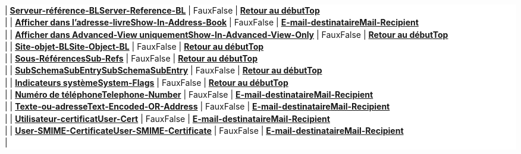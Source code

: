 | [<span data-ttu-id="96664-342">**Serveur-référence-BL**</span><span class="sxs-lookup"><span data-stu-id="96664-342">**Server-Reference-BL**</span></span>](a-serverreferencebl.md)                        | <span data-ttu-id="96664-343">Faux</span><span class="sxs-lookup"><span data-stu-id="96664-343">False</span></span>     | [<span data-ttu-id="96664-344">**Retour au début**</span><span class="sxs-lookup"><span data-stu-id="96664-344">**Top**</span></span>](c-top.md)<br/>                                                      |
| [<span data-ttu-id="96664-345">**Afficher dans l’adresse-livre**</span><span class="sxs-lookup"><span data-stu-id="96664-345">**Show-In-Address-Book**</span></span>](a-showinaddressbook.md)                       | <span data-ttu-id="96664-346">Faux</span><span class="sxs-lookup"><span data-stu-id="96664-346">False</span></span>     | [<span data-ttu-id="96664-347">**E-mail-destinataire**</span><span class="sxs-lookup"><span data-stu-id="96664-347">**Mail-Recipient**</span></span>](c-mailrecipient.md)<br/>                                 |
| [<span data-ttu-id="96664-348">**Afficher dans Advanced-View uniquement**</span><span class="sxs-lookup"><span data-stu-id="96664-348">**Show-In-Advanced-View-Only**</span></span>](a-showinadvancedviewonly.md)            | <span data-ttu-id="96664-349">Faux</span><span class="sxs-lookup"><span data-stu-id="96664-349">False</span></span>     | [<span data-ttu-id="96664-350">**Retour au début**</span><span class="sxs-lookup"><span data-stu-id="96664-350">**Top**</span></span>](c-top.md)<br/>                                                      |
| [<span data-ttu-id="96664-351">**Site-objet-BL**</span><span class="sxs-lookup"><span data-stu-id="96664-351">**Site-Object-BL**</span></span>](a-siteobjectbl.md)                                  | <span data-ttu-id="96664-352">Faux</span><span class="sxs-lookup"><span data-stu-id="96664-352">False</span></span>     | [<span data-ttu-id="96664-353">**Retour au début**</span><span class="sxs-lookup"><span data-stu-id="96664-353">**Top**</span></span>](c-top.md)<br/>                                                      |
| [<span data-ttu-id="96664-354">**Sous-Références**</span><span class="sxs-lookup"><span data-stu-id="96664-354">**Sub-Refs**</span></span>](a-subrefs.md)                                             | <span data-ttu-id="96664-355">Faux</span><span class="sxs-lookup"><span data-stu-id="96664-355">False</span></span>     | [<span data-ttu-id="96664-356">**Retour au début**</span><span class="sxs-lookup"><span data-stu-id="96664-356">**Top**</span></span>](c-top.md)<br/>                                                      |
| [<span data-ttu-id="96664-357">**SubSchemaSubEntry**</span><span class="sxs-lookup"><span data-stu-id="96664-357">**SubSchemaSubEntry**</span></span>](a-subschemasubentry.md)                          | <span data-ttu-id="96664-358">Faux</span><span class="sxs-lookup"><span data-stu-id="96664-358">False</span></span>     | [<span data-ttu-id="96664-359">**Retour au début**</span><span class="sxs-lookup"><span data-stu-id="96664-359">**Top**</span></span>](c-top.md)<br/>                                                      |
| [<span data-ttu-id="96664-360">**Indicateurs système**</span><span class="sxs-lookup"><span data-stu-id="96664-360">**System-Flags**</span></span>](a-systemflags.md)                                     | <span data-ttu-id="96664-361">Faux</span><span class="sxs-lookup"><span data-stu-id="96664-361">False</span></span>     | [<span data-ttu-id="96664-362">**Retour au début**</span><span class="sxs-lookup"><span data-stu-id="96664-362">**Top**</span></span>](c-top.md)<br/>                                                      |
| [<span data-ttu-id="96664-363">**Numéro de téléphone**</span><span class="sxs-lookup"><span data-stu-id="96664-363">**Telephone-Number**</span></span>](a-telephonenumber.md)                             | <span data-ttu-id="96664-364">Faux</span><span class="sxs-lookup"><span data-stu-id="96664-364">False</span></span>     | [<span data-ttu-id="96664-365">**E-mail-destinataire**</span><span class="sxs-lookup"><span data-stu-id="96664-365">**Mail-Recipient**</span></span>](c-mailrecipient.md)<br/>                                 |
| [<span data-ttu-id="96664-366">**Texte-ou-adresse**</span><span class="sxs-lookup"><span data-stu-id="96664-366">**Text-Encoded-OR-Address**</span></span>](a-textencodedoraddress.md)                 | <span data-ttu-id="96664-367">Faux</span><span class="sxs-lookup"><span data-stu-id="96664-367">False</span></span>     | [<span data-ttu-id="96664-368">**E-mail-destinataire**</span><span class="sxs-lookup"><span data-stu-id="96664-368">**Mail-Recipient**</span></span>](c-mailrecipient.md)<br/>                                 |
| [<span data-ttu-id="96664-369">**Utilisateur-certificat**</span><span class="sxs-lookup"><span data-stu-id="96664-369">**User-Cert**</span></span>](a-usercert.md)                                           | <span data-ttu-id="96664-370">Faux</span><span class="sxs-lookup"><span data-stu-id="96664-370">False</span></span>     | [<span data-ttu-id="96664-371">**E-mail-destinataire**</span><span class="sxs-lookup"><span data-stu-id="96664-371">**Mail-Recipient**</span></span>](c-mailrecipient.md)<br/>                                 |
| [<span data-ttu-id="96664-372">**User-SMIME-Certificate**</span><span class="sxs-lookup"><span data-stu-id="96664-372">**User-SMIME-Certificate**</span></span>](a-usersmimecertificate.md)                  | <span data-ttu-id="96664-373">Faux</span><span class="sxs-lookup"><span data-stu-id="96664-373">False</span></span>     | [<span data-ttu-id="96664-374">**E-mail-destinataire**</span><span class="sxs-lookup"><span data-stu-id="96664-374">**Mail-Recipient**</span></span>](c-mailrecipient.md)<br/>                                 |